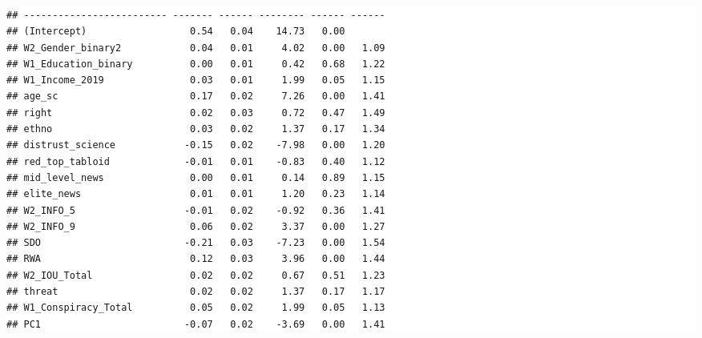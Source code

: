     ## ------------------------- ------- ------ -------- ------ ------
    ## (Intercept)                  0.54   0.04    14.73   0.00       
    ## W2_Gender_binary2            0.04   0.01     4.02   0.00   1.09
    ## W1_Education_binary          0.00   0.01     0.42   0.68   1.22
    ## W1_Income_2019               0.03   0.01     1.99   0.05   1.15
    ## age_sc                       0.17   0.02     7.26   0.00   1.41
    ## right                        0.02   0.03     0.72   0.47   1.49
    ## ethno                        0.03   0.02     1.37   0.17   1.34
    ## distrust_science            -0.15   0.02    -7.98   0.00   1.20
    ## red_top_tabloid             -0.01   0.01    -0.83   0.40   1.12
    ## mid_level_news               0.00   0.01     0.14   0.89   1.15
    ## elite_news                   0.01   0.01     1.20   0.23   1.14
    ## W2_INFO_5                   -0.01   0.02    -0.92   0.36   1.41
    ## W2_INFO_9                    0.06   0.02     3.37   0.00   1.27
    ## SDO                         -0.21   0.03    -7.23   0.00   1.54
    ## RWA                          0.12   0.03     3.96   0.00   1.44
    ## W2_IOU_Total                 0.02   0.02     0.67   0.51   1.23
    ## threat                       0.02   0.02     1.37   0.17   1.17
    ## W1_Conspiracy_Total          0.05   0.02     1.99   0.05   1.13
    ## PC1                         -0.07   0.02    -3.69   0.00   1.41